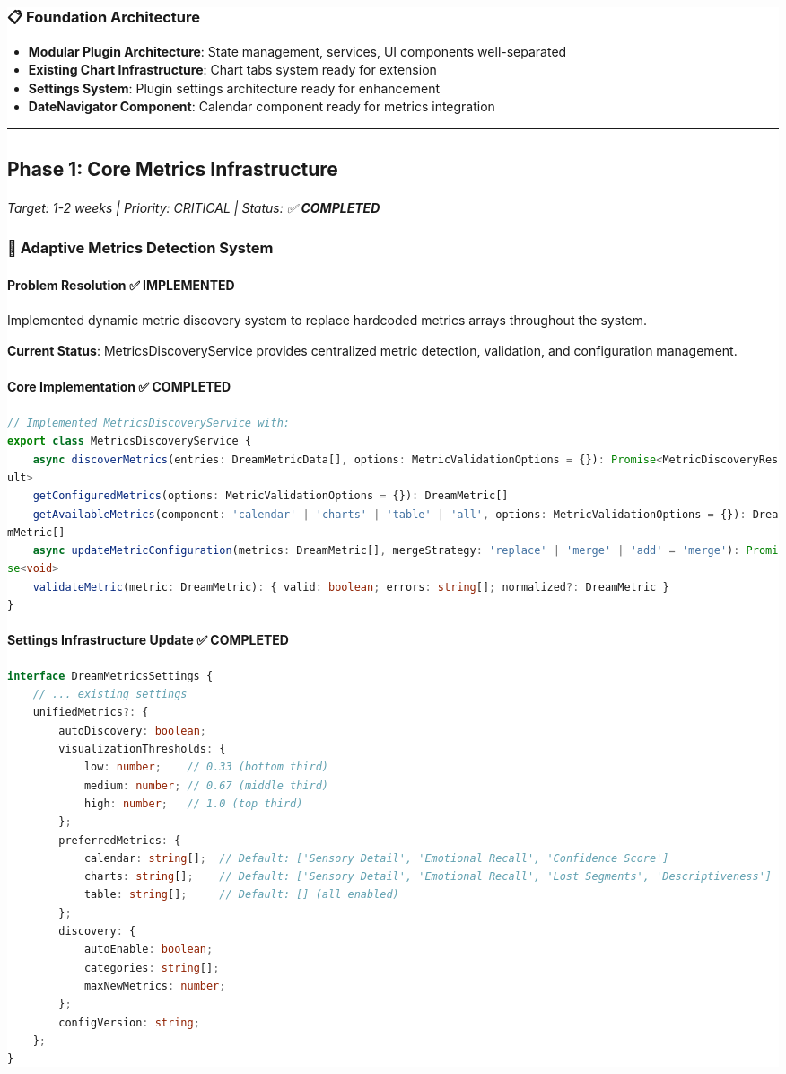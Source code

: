 ### 📋 **Foundation Architecture**
- **Modular Plugin Architecture**: State management, services, UI components well-separated
- **Existing Chart Infrastructure**: Chart tabs system ready for extension
- **Settings System**: Plugin settings architecture ready for enhancement
- **DateNavigator Component**: Calendar component ready for metrics integration

---

## Phase 1: Core Metrics Infrastructure
*Target: 1-2 weeks | Priority: CRITICAL | Status: ✅ **COMPLETED***

### 🔧 **Adaptive Metrics Detection System**

#### **Problem Resolution** ✅ **IMPLEMENTED**
Implemented dynamic metric discovery system to replace hardcoded metrics arrays throughout the system.

**Current Status**: MetricsDiscoveryService provides centralized metric detection, validation, and configuration management.

#### **Core Implementation** ✅ **COMPLETED**
```typescript
// Implemented MetricsDiscoveryService with:
export class MetricsDiscoveryService {
    async discoverMetrics(entries: DreamMetricData[], options: MetricValidationOptions = {}): Promise<MetricDiscoveryResult>
    getConfiguredMetrics(options: MetricValidationOptions = {}): DreamMetric[]
    getAvailableMetrics(component: 'calendar' | 'charts' | 'table' | 'all', options: MetricValidationOptions = {}): DreamMetric[]
    async updateMetricConfiguration(metrics: DreamMetric[], mergeStrategy: 'replace' | 'merge' | 'add' = 'merge'): Promise<void>
    validateMetric(metric: DreamMetric): { valid: boolean; errors: string[]; normalized?: DreamMetric }
}
```

#### **Settings Infrastructure Update** ✅ **COMPLETED**
```typescript
interface DreamMetricsSettings {
    // ... existing settings
    unifiedMetrics?: {
        autoDiscovery: boolean;
        visualizationThresholds: {
            low: number;    // 0.33 (bottom third)
            medium: number; // 0.67 (middle third)  
            high: number;   // 1.0 (top third)
        };
        preferredMetrics: {
            calendar: string[];  // Default: ['Sensory Detail', 'Emotional Recall', 'Confidence Score']
            charts: string[];    // Default: ['Sensory Detail', 'Emotional Recall', 'Lost Segments', 'Descriptiveness']
            table: string[];     // Default: [] (all enabled)
        };
        discovery: {
            autoEnable: boolean;
            categories: string[];
            maxNewMetrics: number;
        };
        configVersion: string;
    };
}
```
